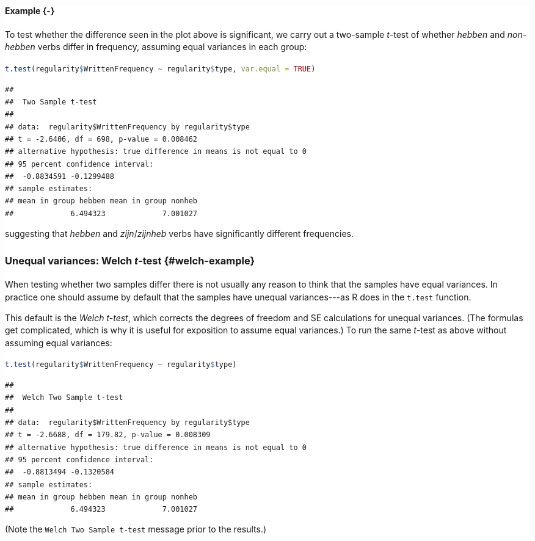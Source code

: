 #### Example {-}

To test whether the difference seen in the plot above is significant, we carry out a two-sample $t$-test of whether *hebben* and *non-hebben* verbs differ in frequency, assuming equal variances in each group:


```r
t.test(regularity$WrittenFrequency ~ regularity$type, var.equal = TRUE)
```

```
## 
## 	Two Sample t-test
## 
## data:  regularity$WrittenFrequency by regularity$type
## t = -2.6406, df = 698, p-value = 0.008462
## alternative hypothesis: true difference in means is not equal to 0
## 95 percent confidence interval:
##  -0.8834591 -0.1299488
## sample estimates:
## mean in group hebben mean in group nonheb 
##             6.494323             7.001027
```

suggesting that *hebben* and *zijn*/*zijnheb* verbs have significantly different frequencies.

### Unequal variances: Welch $t$-test {#welch-example}

When testing whether two samples differ there is not usually any reason to think that the samples have equal variances.  In practice one should assume by default that the samples have unequal variances---as R does in the `t.test` function.

This default is the  *Welch $t$-test*, which corrects the degrees of freedom and SE calculations for unequal variances. (The formulas get complicated, which is why it is useful for exposition to assume equal variances.)  To run the same $t$-test as above without assuming equal variances:


```r
t.test(regularity$WrittenFrequency ~ regularity$type)
```

```
## 
## 	Welch Two Sample t-test
## 
## data:  regularity$WrittenFrequency by regularity$type
## t = -2.6688, df = 179.82, p-value = 0.008309
## alternative hypothesis: true difference in means is not equal to 0
## 95 percent confidence interval:
##  -0.8813494 -0.1320584
## sample estimates:
## mean in group hebben mean in group nonheb 
##             6.494323             7.001027
```

(Note the `Welch Two Sample t-test` message prior to the results.)

